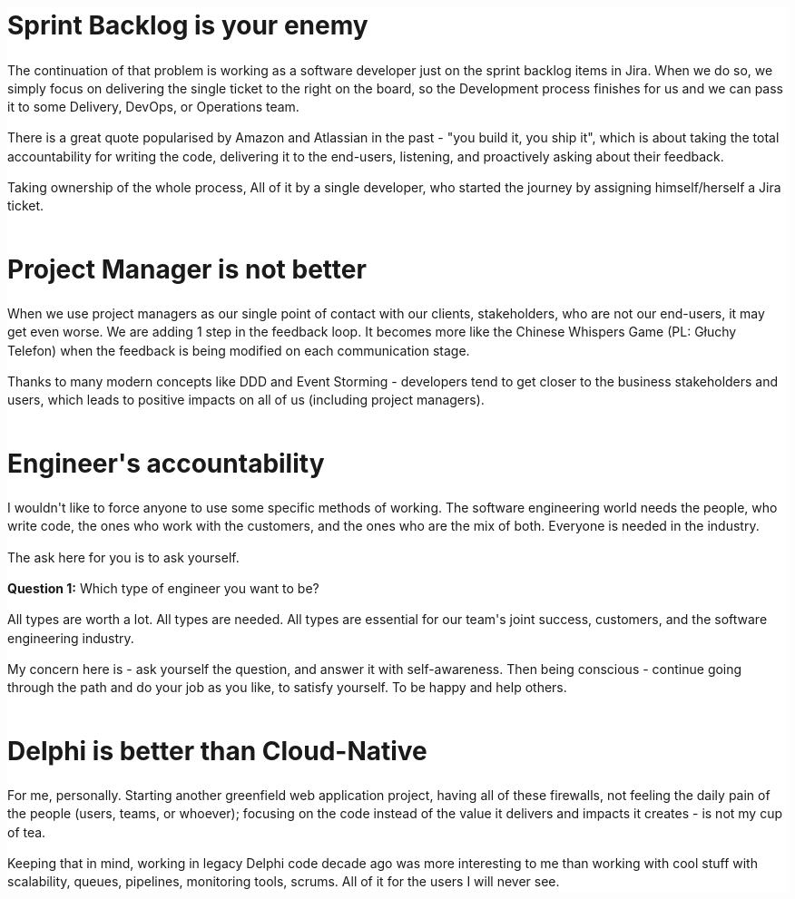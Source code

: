# Sprint Backlog is your enemy

The continuation of that problem is working as a software developer just on the sprint backlog items in Jira. When we do so, we simply focus on delivering the single ticket to the right on the board, so the Development process finishes for us and we can pass it to some Delivery, DevOps, or Operations team.

There is a great quote popularised by Amazon and Atlassian in the past - "you build it, you ship it", which is about taking the total accountability for writing the code, delivering it to the end-users, listening, and proactively asking about their feedback.

Taking ownership of the whole process, All of it by a single developer, who started the journey by assigning himself/herself a Jira ticket.

# Project Manager is not better

When we use project managers as our single point of contact with our clients, stakeholders, who are not our end-users, it may get even worse. We are adding 1 step in the feedback loop. It becomes more like the Chinese Whispers Game (PL: Głuchy Telefon) when the feedback is being modified on each communication stage.

Thanks to many modern concepts like DDD and Event Storming - developers tend to get closer to the business stakeholders and users, which leads to positive impacts on all of us (including project managers).

# Engineer's accountability

I wouldn't like to force anyone to use some specific methods of working. The software engineering world needs the people, who write code, the ones who work with the customers, and the ones who are the mix of both. Everyone is needed in the industry.

The ask here for you is to ask yourself.

__Question 1:__ Which type of engineer you want to be?

All types are worth a lot. All types are needed. All types are essential for our team's joint success, customers, and the software engineering industry.

My concern here is - ask yourself the question, and answer it with self-awareness. Then being conscious - continue going through the path and do your job as you like, to satisfy yourself. To be happy and help others.

# Delphi is better than Cloud-Native

For me, personally. Starting another greenfield web application project, having all of these firewalls, not feeling the daily pain of the people (users, teams, or whoever); focusing on the code instead of the value it delivers and impacts it creates - is not my cup of tea.

Keeping that in mind, working in legacy Delphi code decade ago was more interesting to me than working with cool stuff with scalability, queues, pipelines, monitoring tools, scrums. All of it for the users I will never see.
